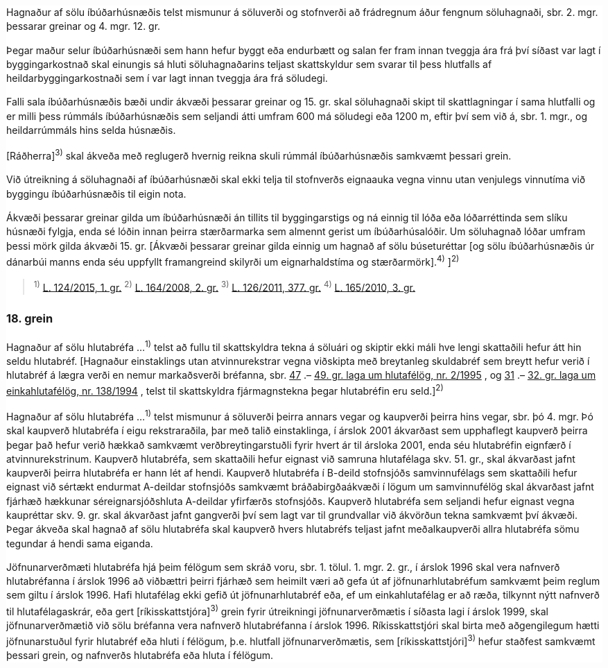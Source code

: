 Hagnaður af sölu íbúðarhúsnæðis telst mismunur á söluverði og stofnverði að frádregnum áður fengnum söluhagnaði, sbr. 2. mgr. þessarar greinar og 4. mgr. 12. gr.

Þegar maður selur íbúðarhúsnæði sem hann hefur byggt eða endurbætt og salan fer fram innan tveggja ára frá því síðast var lagt í byggingarkostnað skal einungis sá hluti söluhagnaðarins teljast skattskyldur sem svarar til þess hlutfalls af heildarbyggingarkostnaði sem í var lagt innan tveggja ára frá söludegi.

Falli sala íbúðarhúsnæðis bæði undir ákvæði þessarar greinar og 15. gr. skal söluhagnaði skipt til skattlagningar í sama hlutfalli og er milli þess rúmmáls íbúðarhúsnæðis sem seljandi átti umfram 600 má söludegi eða 1200 m, eftir því sem við á, sbr. 1. mgr., og heildarrúmmáls hins selda húsnæðis.

[Ráðherra]<sup>3)</sup> skal ákveða með reglugerð hvernig reikna skuli rúmmál íbúðarhúsnæðis samkvæmt þessari grein.

Við útreikning á söluhagnaði af íbúðarhúsnæði skal ekki telja til stofnverðs eignaauka vegna vinnu utan venjulegs vinnutíma við byggingu íbúðarhúsnæðis til eigin nota.

Ákvæði þessarar greinar gilda um íbúðarhúsnæði án tillits til byggingarstigs og ná einnig til lóða eða lóðarréttinda sem slíku húsnæði fylgja, enda sé lóðin innan þeirra stærðarmarka sem almennt gerist um íbúðarhúsalóðir. Um söluhagnað lóðar umfram þessi mörk gilda ákvæði 15. gr. [Ákvæði þessarar greinar gilda einnig um hagnað af sölu búseturéttar [og sölu íbúðarhúsnæðis úr dánarbúi manns enda séu uppfyllt framangreind skilyrði um eignarhaldstíma og stærðarmörk].<sup>4)</sup> ]<sup>2)</sup> 

> <sup>1)</sup> [L. 124/2015, 1. gr.](https://althingi.is/altext/stjt/2015.124.html) <sup>2)</sup> [L. 164/2008, 2. gr.](https://althingi.is/altext/stjt/2008.164.html) <sup>3)</sup> [L. 126/2011, 377. gr.](https://althingi.is/altext/stjt/2011.126.html) <sup>4)</sup> [L. 165/2010, 3. gr.](https://althingi.is/altext/stjt/2010.165.html)

### 18. grein

Hagnaður af sölu hlutabréfa …<sup>1)</sup> telst að fullu til skattskyldra tekna á söluári og skiptir ekki máli hve lengi skattaðili hefur átt hin seldu hlutabréf. [Hagnaður einstaklings utan atvinnurekstrar vegna viðskipta með breytanleg skuldabréf sem breytt hefur verið í hlutabréf á lægra verði en nemur markaðsverði bréfanna, sbr. [47](1995002.md#G47) .– [49. gr. laga um hlutafélög, nr. 2/1995](1995002.md#G49) , og [31](1994138.md#G31) .– [32. gr. laga um einkahlutafélög, nr. 138/1994](1994138.md#G32) , telst til skattskyldra fjármagnstekna þegar hlutabréfin eru seld.]<sup>2)</sup> 

Hagnaður af sölu hlutabréfa …<sup>1)</sup> telst mismunur á söluverði þeirra annars vegar og kaupverði þeirra hins vegar, sbr. þó 4. mgr. Þó skal kaupverð hlutabréfa í eigu rekstraraðila, þar með talið einstaklinga, í árslok 2001 ákvarðast sem upphaflegt kaupverð þeirra þegar það hefur verið hækkað samkvæmt verðbreytingarstuðli fyrir hvert ár til ársloka 2001, enda séu hlutabréfin eignfærð í atvinnurekstrinum. Kaupverð hlutabréfa, sem skattaðili hefur eignast við samruna hlutafélaga skv. 51. gr., skal ákvarðast jafnt kaupverði þeirra hlutabréfa er hann lét af hendi. Kaupverð hlutabréfa í B-deild stofnsjóðs samvinnufélags sem skattaðili hefur eignast við sértækt endurmat A-deildar stofnsjóðs samkvæmt bráðabirgðaákvæði í lögum um samvinnufélög skal ákvarðast jafnt fjárhæð hækkunar séreignarsjóðshluta A-deildar yfirfærðs stofnsjóðs. Kaupverð hlutabréfa sem seljandi hefur eignast vegna kaupréttar skv. 9. gr. skal ákvarðast jafnt gangverði því sem lagt var til grundvallar við ákvörðun tekna samkvæmt því ákvæði. Þegar ákveða skal hagnað af sölu hlutabréfa skal kaupverð hvers hlutabréfs teljast jafnt meðalkaupverði allra hlutabréfa sömu tegundar á hendi sama eiganda.

Jöfnunarverðmæti hlutabréfa hjá þeim félögum sem skráð voru, sbr. 1. tölul. 1. mgr. 2. gr., í árslok 1996 skal vera nafnverð hlutabréfanna í árslok 1996 að viðbættri þeirri fjárhæð sem heimilt væri að gefa út af jöfnunarhlutabréfum samkvæmt þeim reglum sem giltu í árslok 1996. Hafi hlutafélag ekki gefið út jöfnunarhlutabréf eða, ef um einkahlutafélag er að ræða, tilkynnt nýtt nafnverð til hlutafélagaskrár, eða gert [ríkisskattstjóra]<sup>3)</sup> grein fyrir útreikningi jöfnunarverðmætis í síðasta lagi í árslok 1999, skal jöfnunarverðmætið við sölu bréfanna vera nafnverð hlutabréfanna í árslok 1996. Ríkisskattstjóri skal birta með aðgengilegum hætti jöfnunarstuðul fyrir hlutabréf eða hluti í félögum, þ.e. hlutfall jöfnunarverðmætis, sem [ríkisskattstjóri]<sup>3)</sup> hefur staðfest samkvæmt þessari grein, og nafnverðs hlutabréfa eða hluta í félögum.
